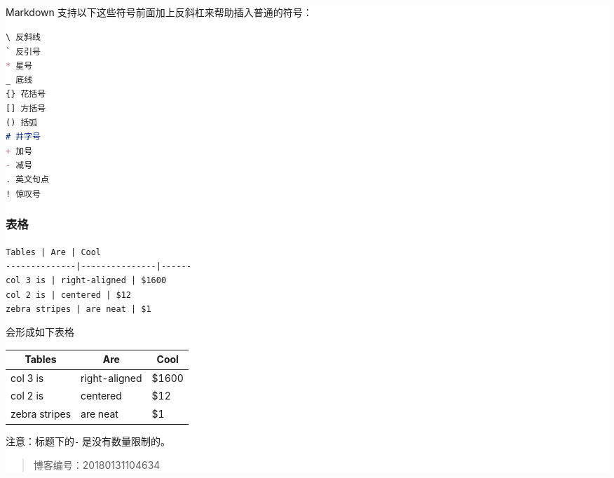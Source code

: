 Markdown 支持以下这些符号前面加上反斜杠来帮助插入普通的符号：

```markdown
\ 反斜线
` 反引号
* 星号
_ 底线
{} 花括号
[] 方括号
() 括弧
# 井字号
+ 加号
- 减号
. 英文句点
! 惊叹号
```

### 表格

```
Tables | Are | Cool
--------------|---------------|------
col 3 is | right-aligned | $1600
col 2 is | centered | $12
zebra stripes | are neat | $1
```

会形成如下表格

| Tables | Are | Cool |
| --- | --- | --- |
| col 3 is | right-aligned | $1600 |
| col 2 is | centered | $12 |
| zebra stripes | are neat | $1 |

注意：标题下的`-` 是没有数量限制的。

>博客编号：20180131104634
